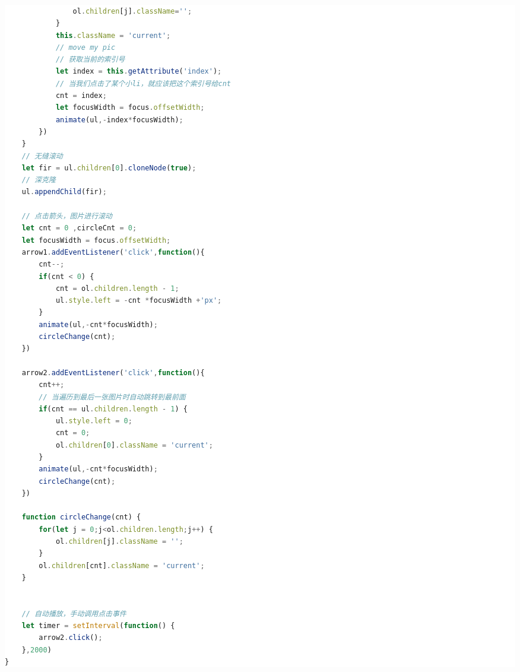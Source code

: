 ```javascript
                ol.children[j].className='';
            }
            this.className = 'current';
            // move my pic
            // 获取当前的索引号
            let index = this.getAttribute('index');
            // 当我们点击了某个小li，就应该把这个索引号给cnt
            cnt = index;
            let focusWidth = focus.offsetWidth;
            animate(ul,-index*focusWidth);
        })
    }
    // 无缝滚动
    let fir = ul.children[0].cloneNode(true);
    // 深克隆
    ul.appendChild(fir);

    // 点击箭头，图片进行滚动
    let cnt = 0 ,circleCnt = 0;
    let focusWidth = focus.offsetWidth;
    arrow1.addEventListener('click',function(){
        cnt--;
        if(cnt < 0) {
            cnt = ol.children.length - 1;
            ul.style.left = -cnt *focusWidth +'px';
        }
        animate(ul,-cnt*focusWidth);
        circleChange(cnt);
    })

    arrow2.addEventListener('click',function(){
        cnt++; 
        // 当遍历到最后一张图片时自动跳转到最前面
        if(cnt == ul.children.length - 1) {
            ul.style.left = 0;
            cnt = 0;
            ol.children[0].className = 'current';
        }
        animate(ul,-cnt*focusWidth);
        circleChange(cnt);
    })

    function circleChange(cnt) {
        for(let j = 0;j<ol.children.length;j++) {
            ol.children[j].className = '';
        }
        ol.children[cnt].className = 'current';
    }


    // 自动播放，手动调用点击事件
    let timer = setInterval(function() {
        arrow2.click();
    },2000)
}
```
